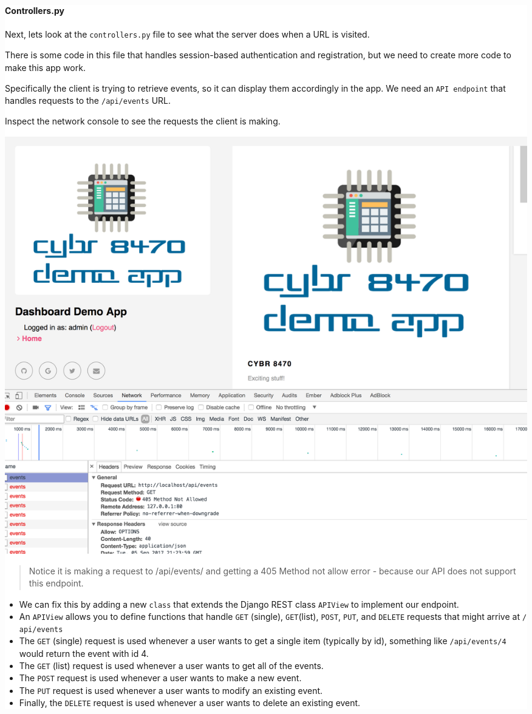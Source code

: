 #### Controllers.py
Next, lets look at the `controllers.py` file to see what the server does when a URL is visited.

There is some code in this file that handles session-based authentication and registration, but we need to create more code to make this app work.

Specifically the client is trying to retrieve events, so it can display them accordingly in the app. We need an `API endpoint` that handles requests to the `/api/events` URL.

Inspect the network console to see the requests the client is making.

![skeleton client app](./img/event-endpoint-failing.png)
 > Notice it is making a request to /api/events/ and getting a 405 Method not allow error - because our API does not support this endpoint.

* We can fix this by adding a new `class` that extends the Django REST class `APIView` to implement our endpoint.
* An `APIView` allows you to define functions that handle `GET` (single), `GET`(list), `POST`, `PUT`, and `DELETE` requests that might arrive at `/api/events`
* The `GET` (single) request is used whenever a user wants to get a single item (typically by id), something like `/api/events/4` would return the event with id 4.
* The `GET` (list) request is used whenever a user wants to get all of the events.
* The `POST` request is used whenever a user wants to make a new event.
* The `PUT` request is used whenever a user wants to modify an existing event.
* Finally, the `DELETE` request is used whenever a user wants to delete an existing event.
